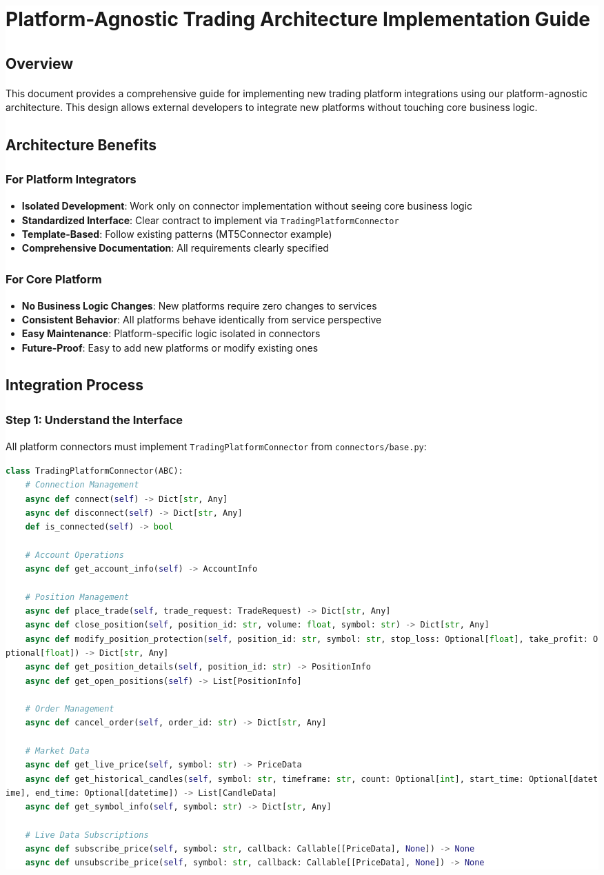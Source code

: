 # Platform-Agnostic Trading Architecture Implementation Guide

## Overview

This document provides a comprehensive guide for implementing new trading platform integrations using our platform-agnostic architecture. This design allows external developers to integrate new platforms without touching core business logic.

## Architecture Benefits

### For Platform Integrators
- **Isolated Development**: Work only on connector implementation without seeing core business logic
- **Standardized Interface**: Clear contract to implement via `TradingPlatformConnector`
- **Template-Based**: Follow existing patterns (MT5Connector example)
- **Comprehensive Documentation**: All requirements clearly specified

### For Core Platform
- **No Business Logic Changes**: New platforms require zero changes to services
- **Consistent Behavior**: All platforms behave identically from service perspective
- **Easy Maintenance**: Platform-specific logic isolated in connectors
- **Future-Proof**: Easy to add new platforms or modify existing ones

## Integration Process

### Step 1: Understand the Interface

All platform connectors must implement `TradingPlatformConnector` from `connectors/base.py`:

```python
class TradingPlatformConnector(ABC):
    # Connection Management
    async def connect(self) -> Dict[str, Any]
    async def disconnect(self) -> Dict[str, Any]
    def is_connected(self) -> bool
    
    # Account Operations
    async def get_account_info(self) -> AccountInfo
    
    # Position Management
    async def place_trade(self, trade_request: TradeRequest) -> Dict[str, Any]
    async def close_position(self, position_id: str, volume: float, symbol: str) -> Dict[str, Any]
    async def modify_position_protection(self, position_id: str, symbol: str, stop_loss: Optional[float], take_profit: Optional[float]) -> Dict[str, Any]
    async def get_position_details(self, position_id: str) -> PositionInfo
    async def get_open_positions(self) -> List[PositionInfo]
    
    # Order Management
    async def cancel_order(self, order_id: str) -> Dict[str, Any]
    
    # Market Data
    async def get_live_price(self, symbol: str) -> PriceData
    async def get_historical_candles(self, symbol: str, timeframe: str, count: Optional[int], start_time: Optional[datetime], end_time: Optional[datetime]) -> List[CandleData]
    async def get_symbol_info(self, symbol: str) -> Dict[str, Any]
    
    # Live Data Subscriptions
    async def subscribe_price(self, symbol: str, callback: Callable[[PriceData], None]) -> None
    async def unsubscribe_price(self, symbol: str, callback: Callable[[PriceData], None]) -> None
```
